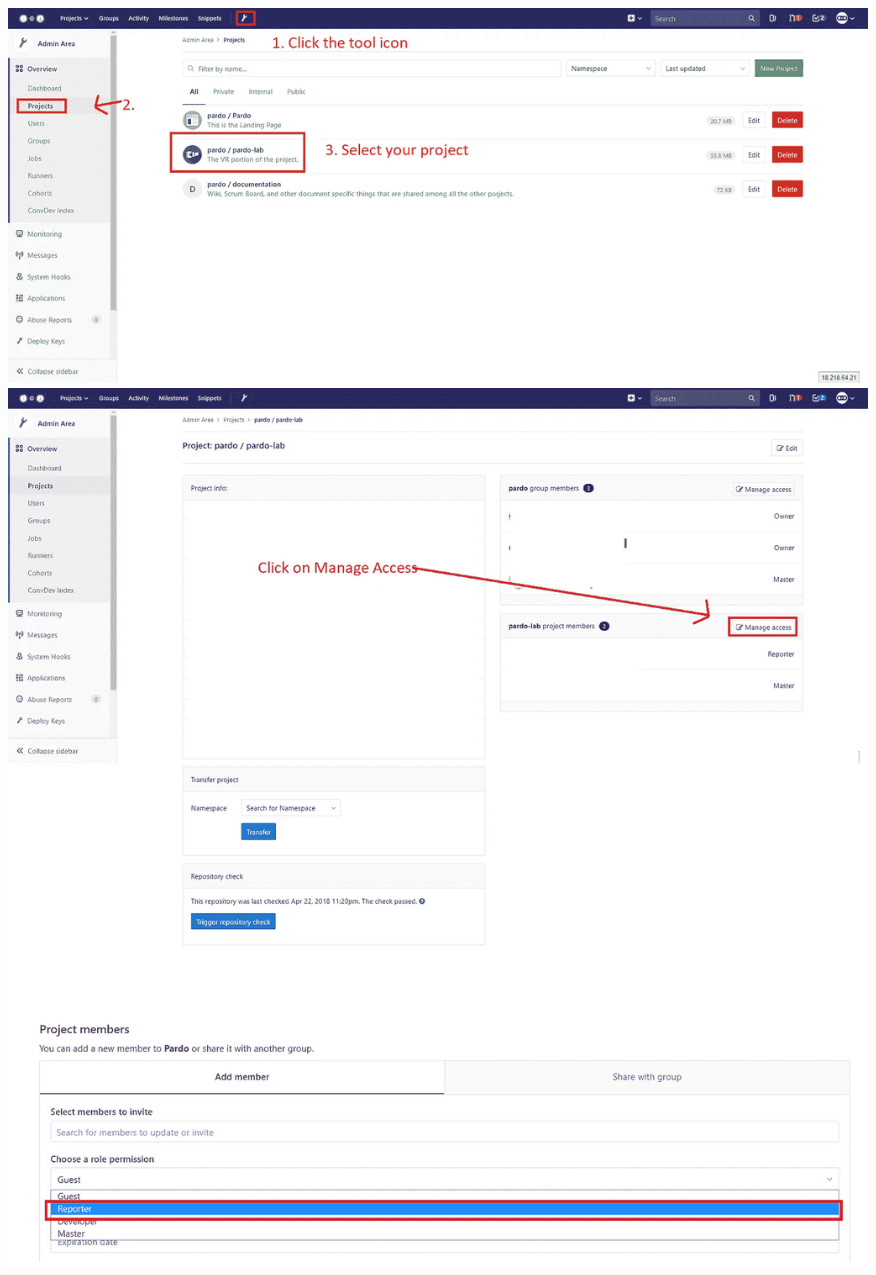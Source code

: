 *![](img/fd26ae36a2d8065ef0e7335b414ad34e.png)**![](img/5a259bee469f3e95874125033bdf1eff.png)**![](img/9f128fb2e72a8b20cd57c7727aa60ffc.png)*